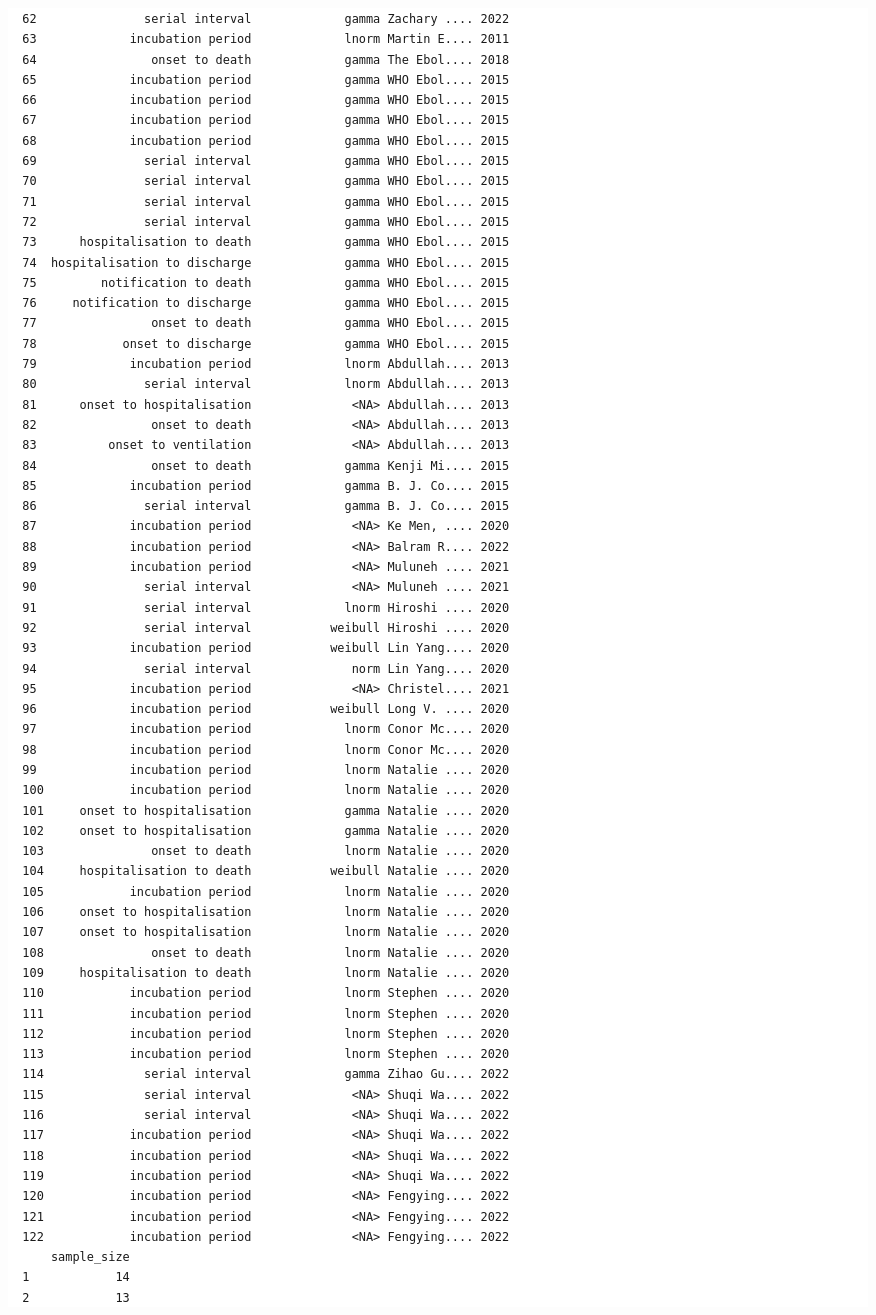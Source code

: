       62               serial interval             gamma Zachary .... 2022
      63             incubation period             lnorm Martin E.... 2011
      64                onset to death             gamma The Ebol.... 2018
      65             incubation period             gamma WHO Ebol.... 2015
      66             incubation period             gamma WHO Ebol.... 2015
      67             incubation period             gamma WHO Ebol.... 2015
      68             incubation period             gamma WHO Ebol.... 2015
      69               serial interval             gamma WHO Ebol.... 2015
      70               serial interval             gamma WHO Ebol.... 2015
      71               serial interval             gamma WHO Ebol.... 2015
      72               serial interval             gamma WHO Ebol.... 2015
      73      hospitalisation to death             gamma WHO Ebol.... 2015
      74  hospitalisation to discharge             gamma WHO Ebol.... 2015
      75         notification to death             gamma WHO Ebol.... 2015
      76     notification to discharge             gamma WHO Ebol.... 2015
      77                onset to death             gamma WHO Ebol.... 2015
      78            onset to discharge             gamma WHO Ebol.... 2015
      79             incubation period             lnorm Abdullah.... 2013
      80               serial interval             lnorm Abdullah.... 2013
      81      onset to hospitalisation              <NA> Abdullah.... 2013
      82                onset to death              <NA> Abdullah.... 2013
      83          onset to ventilation              <NA> Abdullah.... 2013
      84                onset to death             gamma Kenji Mi.... 2015
      85             incubation period             gamma B. J. Co.... 2015
      86               serial interval             gamma B. J. Co.... 2015
      87             incubation period              <NA> Ke Men, .... 2020
      88             incubation period              <NA> Balram R.... 2022
      89             incubation period              <NA> Muluneh .... 2021
      90               serial interval              <NA> Muluneh .... 2021
      91               serial interval             lnorm Hiroshi .... 2020
      92               serial interval           weibull Hiroshi .... 2020
      93             incubation period           weibull Lin Yang.... 2020
      94               serial interval              norm Lin Yang.... 2020
      95             incubation period              <NA> Christel.... 2021
      96             incubation period           weibull Long V. .... 2020
      97             incubation period             lnorm Conor Mc.... 2020
      98             incubation period             lnorm Conor Mc.... 2020
      99             incubation period             lnorm Natalie .... 2020
      100            incubation period             lnorm Natalie .... 2020
      101     onset to hospitalisation             gamma Natalie .... 2020
      102     onset to hospitalisation             gamma Natalie .... 2020
      103               onset to death             lnorm Natalie .... 2020
      104     hospitalisation to death           weibull Natalie .... 2020
      105            incubation period             lnorm Natalie .... 2020
      106     onset to hospitalisation             lnorm Natalie .... 2020
      107     onset to hospitalisation             lnorm Natalie .... 2020
      108               onset to death             lnorm Natalie .... 2020
      109     hospitalisation to death             lnorm Natalie .... 2020
      110            incubation period             lnorm Stephen .... 2020
      111            incubation period             lnorm Stephen .... 2020
      112            incubation period             lnorm Stephen .... 2020
      113            incubation period             lnorm Stephen .... 2020
      114              serial interval             gamma Zihao Gu.... 2022
      115              serial interval              <NA> Shuqi Wa.... 2022
      116              serial interval              <NA> Shuqi Wa.... 2022
      117            incubation period              <NA> Shuqi Wa.... 2022
      118            incubation period              <NA> Shuqi Wa.... 2022
      119            incubation period              <NA> Shuqi Wa.... 2022
      120            incubation period              <NA> Fengying.... 2022
      121            incubation period              <NA> Fengying.... 2022
      122            incubation period              <NA> Fengying.... 2022
          sample_size
      1            14
      2            13
